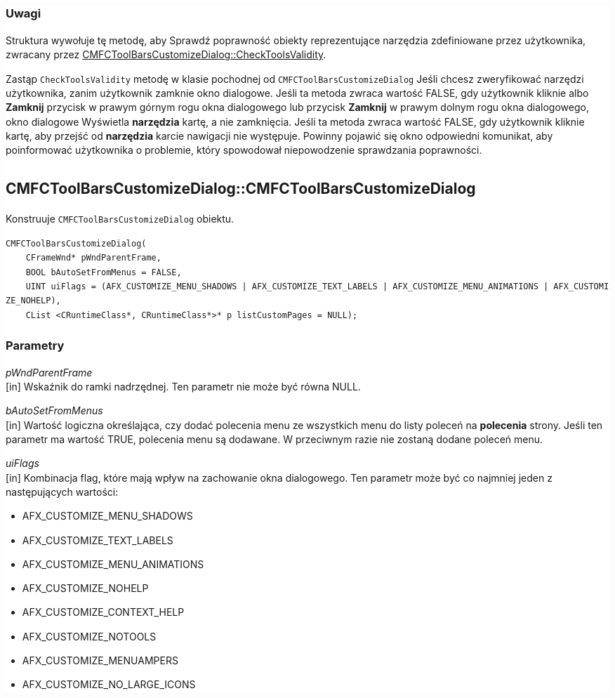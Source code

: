 ### <a name="remarks"></a>Uwagi  
 Struktura wywołuje tę metodę, aby Sprawdź poprawność obiekty reprezentujące narzędzia zdefiniowane przez użytkownika, zwracany przez [CMFCToolBarsCustomizeDialog::CheckToolsValidity](#checktoolsvalidity).  
  
 Zastąp `CheckToolsValidity` metodę w klasie pochodnej od `CMFCToolBarsCustomizeDialog` Jeśli chcesz zweryfikować narzędzi użytkownika, zanim użytkownik zamknie okno dialogowe. Jeśli ta metoda zwraca wartość FALSE, gdy użytkownik kliknie albo **Zamknij** przycisk w prawym górnym rogu okna dialogowego lub przycisk **Zamknij** w prawym dolnym rogu okna dialogowego, okno dialogowe Wyświetla **narzędzia** kartę, a nie zamknięcia. Jeśli ta metoda zwraca wartość FALSE, gdy użytkownik kliknie kartę, aby przejść od **narzędzia** karcie nawigacji nie występuje. Powinny pojawić się okno odpowiedni komunikat, aby poinformować użytkownika o problemie, który spowodował niepowodzenie sprawdzania poprawności.  
  
##  <a name="cmfctoolbarscustomizedialog"></a>  CMFCToolBarsCustomizeDialog::CMFCToolBarsCustomizeDialog  
 Konstruuje `CMFCToolBarsCustomizeDialog` obiektu.  
  
```  
CMFCToolBarsCustomizeDialog(
    CFrameWnd* pWndParentFrame,  
    BOOL bAutoSetFromMenus = FALSE,  
    UINT uiFlags = (AFX_CUSTOMIZE_MENU_SHADOWS | AFX_CUSTOMIZE_TEXT_LABELS | AFX_CUSTOMIZE_MENU_ANIMATIONS | AFX_CUSTOMIZE_NOHELP),  
    CList <CRuntimeClass*, CRuntimeClass*>* p listCustomPages = NULL);
```  
  
### <a name="parameters"></a>Parametry  
*pWndParentFrame*<br/>
[in] Wskaźnik do ramki nadrzędnej. Ten parametr nie może być równa NULL.  
  
*bAutoSetFromMenus*<br/>
[in] Wartość logiczna określająca, czy dodać polecenia menu ze wszystkich menu do listy poleceń na **polecenia** strony. Jeśli ten parametr ma wartość TRUE, polecenia menu są dodawane. W przeciwnym razie nie zostaną dodane poleceń menu.  
  
*uiFlags*<br/>
[in] Kombinacja flag, które mają wpływ na zachowanie okna dialogowego. Ten parametr może być co najmniej jeden z następujących wartości:  
  
- AFX_CUSTOMIZE_MENU_SHADOWS  
  
- AFX_CUSTOMIZE_TEXT_LABELS  
  
- AFX_CUSTOMIZE_MENU_ANIMATIONS  
  
- AFX_CUSTOMIZE_NOHELP  
  
- AFX_CUSTOMIZE_CONTEXT_HELP  
  
- AFX_CUSTOMIZE_NOTOOLS  
  
- AFX_CUSTOMIZE_MENUAMPERS  
  
- AFX_CUSTOMIZE_NO_LARGE_ICONS  
  